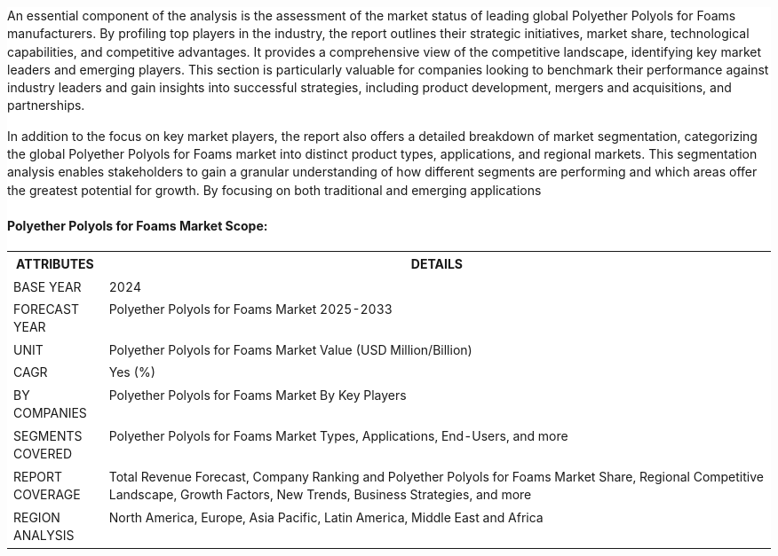 An essential component of the analysis is the assessment of the market status of leading global Polyether Polyols for Foams manufacturers. By profiling top players in the industry, the report outlines their strategic initiatives, market share, technological capabilities, and competitive advantages. It provides a comprehensive view of the competitive landscape, identifying key market leaders and emerging players. This section is particularly valuable for companies looking to benchmark their performance against industry leaders and gain insights into successful strategies, including product development, mergers and acquisitions, and partnerships.

In addition to the focus on key market players, the report also offers a detailed breakdown of market segmentation, categorizing the global Polyether Polyols for Foams market into distinct product types, applications, and regional markets. This segmentation analysis enables stakeholders to gain a granular understanding of how different segments are performing and which areas offer the greatest potential for growth. By focusing on both traditional and emerging applications

<h4>Polyether Polyols for Foams Market Scope:</h4>
<table>
<tr>
<th>ATTRIBUTES</th>
<th>DETAILS</th>
</tr>
<tr>
<td>BASE YEAR</td>
<td>2024</td>
</tr>
<tr>
<td>FORECAST YEAR</td>
<td>Polyether Polyols for Foams Market 2025-2033</td>
</tr>
<tr>
<td>UNIT</td>
<td>Polyether Polyols for Foams Market Value (USD Million/Billion)</td>
<tr>
<td>CAGR</td>
<td>Yes (%)</td>
</tr>
</tr>
<tr>
<td>BY COMPANIES</td>
<td>Polyether Polyols for Foams Market By Key Players</td>
</tr>
<tr>
<td>SEGMENTS COVERED</td>
<td>Polyether Polyols for Foams Market Types, Applications, End-Users, and more</td>
</tr>
<tr>
<td>REPORT COVERAGE</td>
<td>Total Revenue Forecast, Company Ranking and Polyether Polyols for Foams Market Share, Regional Competitive Landscape, Growth Factors, New Trends, Business Strategies, and more</td>
</tr>
<tr>
<td>REGION ANALYSIS</td>
<td>North America, Europe, Asia Pacific, Latin America, Middle East and Africa</td>
</tr>
</table>
